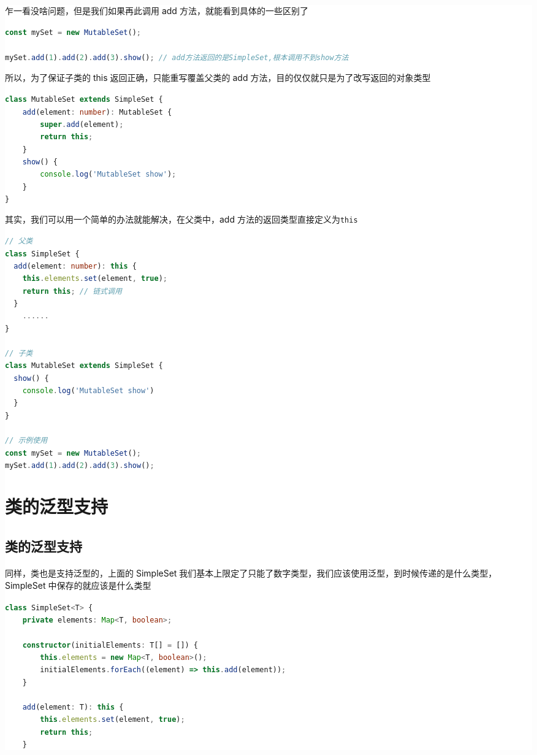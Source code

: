 乍一看没啥问题，但是我们如果再此调用 add 方法，就能看到具体的一些区别了

```typescript
const mySet = new MutableSet();

mySet.add(1).add(2).add(3).show(); // add方法返回的是SimpleSet,根本调用不到show方法
```

所以，为了保证子类的 this 返回正确，只能重写覆盖父类的 add 方法，目的仅仅就只是为了改写返回的对象类型

```typescript
class MutableSet extends SimpleSet {
	add(element: number): MutableSet {
		super.add(element);
		return this;
	}
	show() {
		console.log('MutableSet show');
	}
}
```

其实，我们可以用一个简单的办法就能解决，在父类中，add 方法的返回类型直接定义为`this`

```typescript
// 父类
class SimpleSet {
  add(element: number): this {
    this.elements.set(element, true);
    return this; // 链式调用
  }
	......
}

// 子类
class MutableSet extends SimpleSet {
  show() {
    console.log('MutableSet show')
  }
}

// 示例使用
const mySet = new MutableSet();
mySet.add(1).add(2).add(3).show();
```

# 类的泛型支持

## 类的泛型支持

同样，类也是支持泛型的，上面的 SimpleSet 我们基本上限定了只能了数字类型，我们应该使用泛型，到时候传递的是什么类型，SimpleSet 中保存的就应该是什么类型

```typescript
class SimpleSet<T> {
	private elements: Map<T, boolean>;

	constructor(initialElements: T[] = []) {
		this.elements = new Map<T, boolean>();
		initialElements.forEach((element) => this.add(element));
	}

	add(element: T): this {
		this.elements.set(element, true);
		return this;
	}

```